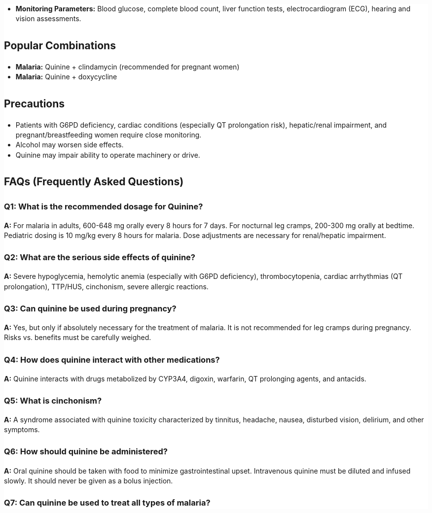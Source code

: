 - **Monitoring Parameters:**  Blood glucose,  complete blood count, liver function tests, electrocardiogram (ECG), hearing and vision assessments.

## **Popular Combinations**

- **Malaria:** Quinine + clindamycin (recommended for pregnant women)
- **Malaria:** Quinine + doxycycline


## **Precautions**
- Patients with G6PD deficiency, cardiac conditions (especially QT prolongation risk), hepatic/renal impairment, and pregnant/breastfeeding women require close monitoring.
- Alcohol may worsen side effects.
- Quinine may impair ability to operate machinery or drive.



## **FAQs (Frequently Asked Questions)**


### **Q1: What is the recommended dosage for Quinine?**

**A:** For malaria in adults, 600-648 mg orally every 8 hours for 7 days. For nocturnal leg cramps, 200-300 mg orally at bedtime. Pediatric dosing is 10 mg/kg every 8 hours for malaria. Dose adjustments are necessary for renal/hepatic impairment.

### **Q2: What are the serious side effects of quinine?**

**A:** Severe hypoglycemia, hemolytic anemia (especially with G6PD deficiency),  thrombocytopenia, cardiac arrhythmias (QT prolongation), TTP/HUS, cinchonism, severe allergic reactions.

### **Q3: Can quinine be used during pregnancy?**

**A:** Yes, but only if absolutely necessary for the treatment of malaria.  It is not recommended for leg cramps during pregnancy.  Risks vs. benefits must be carefully weighed.

### **Q4: How does quinine interact with other medications?**

**A:** Quinine interacts with drugs metabolized by CYP3A4, digoxin, warfarin, QT prolonging agents, and antacids.

### **Q5:  What is cinchonism?**

**A:** A syndrome associated with quinine toxicity characterized by tinnitus, headache, nausea, disturbed vision, delirium, and other symptoms.

### **Q6:  How should quinine be administered?**

**A:** Oral quinine should be taken with food to minimize gastrointestinal upset. Intravenous quinine must be diluted and infused slowly.  It should never be given as a bolus injection.

### **Q7: Can quinine be used to treat all types of malaria?**
